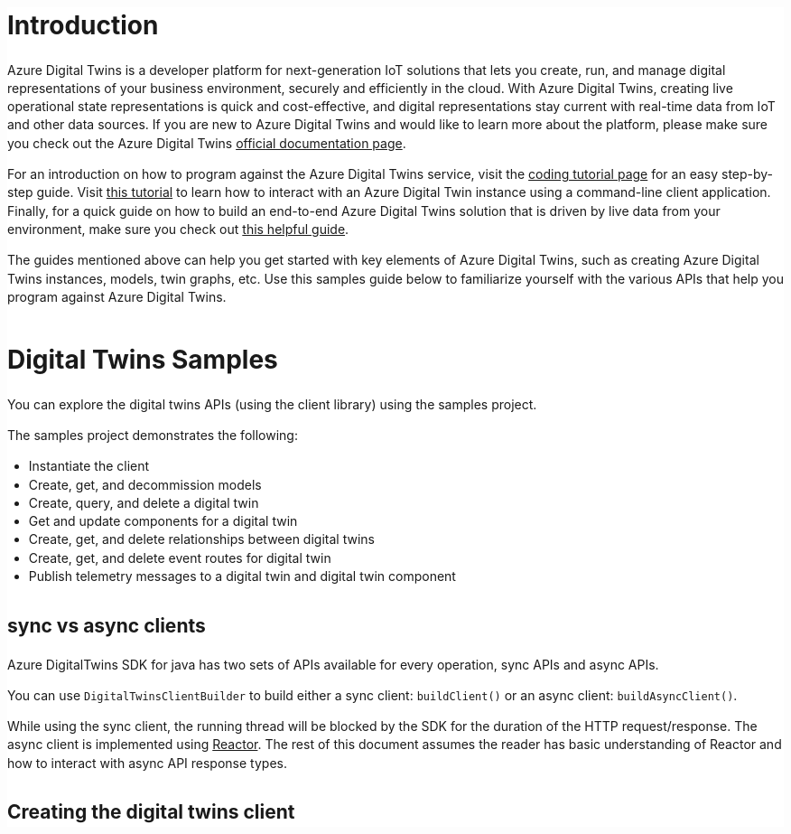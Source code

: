 # Introduction

Azure Digital Twins is a developer platform for next-generation IoT solutions that lets you create, run, and manage digital representations of your business environment, securely and efficiently in the cloud. With Azure Digital Twins, creating live operational state representations is quick and cost-effective, and digital representations stay current with real-time data from IoT and other data sources. If you are new to Azure Digital Twins and would like to learn more about the platform, please make sure you check out the Azure Digital Twins [official documentation page](https://docs.microsoft.com/azure/digital-twins/overview).

For an introduction on how to program against the Azure Digital Twins service, visit the [coding tutorial page](https://docs.microsoft.com/azure/digital-twins/tutorial-code) for an easy step-by-step guide. Visit [this tutorial](https://docs.microsoft.com/azure/digital-twins/tutorial-command-line-app) to learn how to interact with an Azure Digital Twin instance using a command-line client application. Finally, for a quick guide on how to build an end-to-end Azure Digital Twins solution that is driven by live data from your environment, make sure you check out [this helpful guide](https://docs.microsoft.com/azure/digital-twins/tutorial-end-to-end).

The guides mentioned above can help you get started with key elements of Azure Digital Twins, such as creating Azure Digital Twins instances, models, twin graphs, etc. Use this samples guide below to familiarize yourself with the various APIs that help you program against Azure Digital Twins.

# Digital Twins Samples

You can explore the digital twins APIs (using the client library) using the samples project.

The samples project demonstrates the following:

- Instantiate the client
- Create, get, and decommission models
- Create, query, and delete a digital twin
- Get and update components for a digital twin
- Create, get, and delete relationships between digital twins
- Create, get, and delete event routes for digital twin
- Publish telemetry messages to a digital twin and digital twin component

## sync vs async clients

Azure DigitalTwins SDK for java has two sets of APIs available for every operation, sync APIs and async APIs.

You can use `DigitalTwinsClientBuilder` to build either a sync client: `buildClient()` or an async client: `buildAsyncClient()`.

While using the sync client, the running thread will be blocked by the SDK for the duration of the HTTP request/response.
The async client is implemented using [Reactor](https://projectreactor.io/docs/core/release/reference/). The rest of this document assumes the reader has basic understanding of Reactor and how to interact with async API response types.

## Creating the digital twins client
